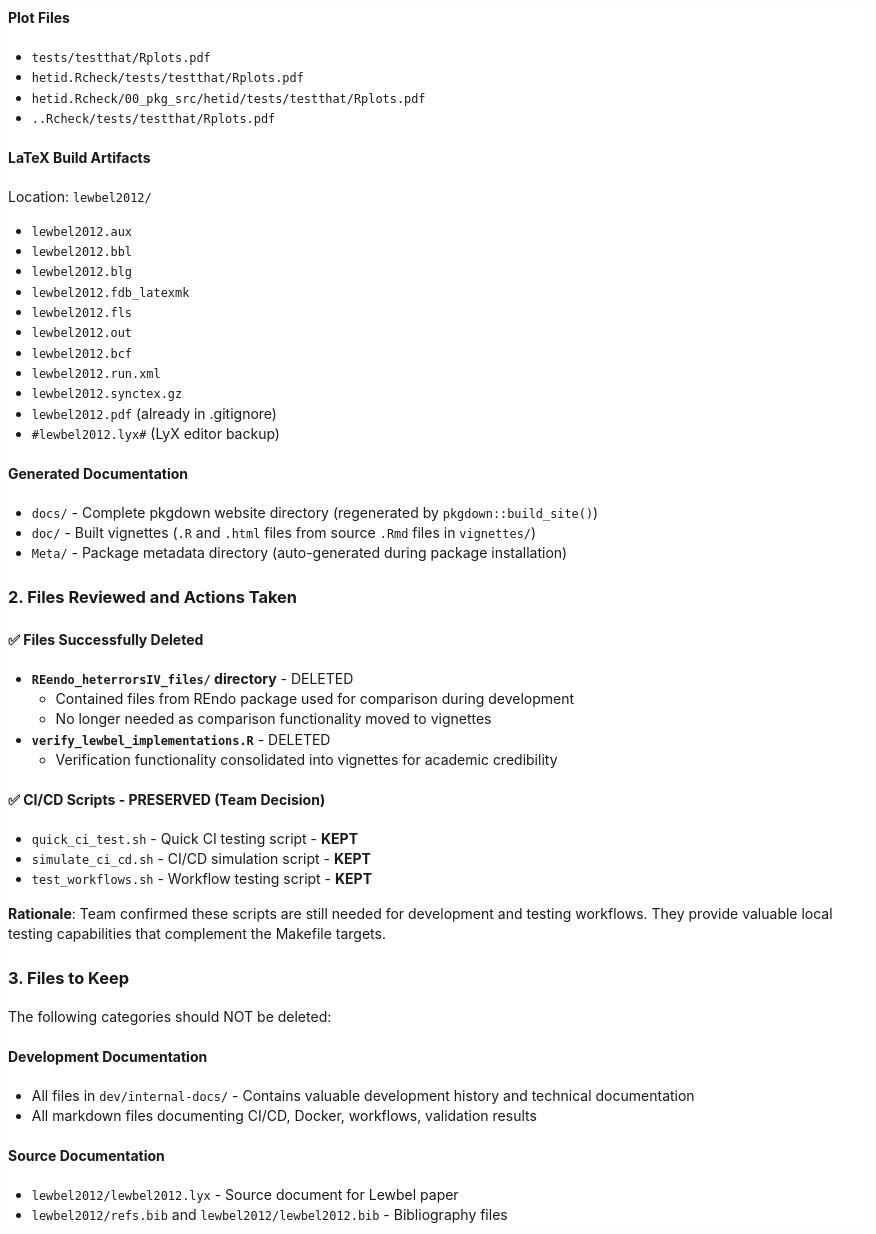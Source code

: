 #### Plot Files
- `tests/testthat/Rplots.pdf`
- `hetid.Rcheck/tests/testthat/Rplots.pdf`
- `hetid.Rcheck/00_pkg_src/hetid/tests/testthat/Rplots.pdf`
- `..Rcheck/tests/testthat/Rplots.pdf`

#### LaTeX Build Artifacts
Location: `lewbel2012/`
- `lewbel2012.aux`
- `lewbel2012.bbl`
- `lewbel2012.blg`
- `lewbel2012.fdb_latexmk`
- `lewbel2012.fls`
- `lewbel2012.out`
- `lewbel2012.bcf`
- `lewbel2012.run.xml`
- `lewbel2012.synctex.gz`
- `lewbel2012.pdf` (already in .gitignore)
- `#lewbel2012.lyx#` (LyX editor backup)

#### Generated Documentation
- `docs/` - Complete pkgdown website directory (regenerated by `pkgdown::build_site()`)
- `doc/` - Built vignettes (`.R` and `.html` files from source `.Rmd` files in `vignettes/`)
- `Meta/` - Package metadata directory (auto-generated during package installation)

### 2. Files Reviewed and Actions Taken

#### ✅ Files Successfully Deleted
- **`REendo_heterrorsIV_files/` directory** - DELETED
  - Contained files from REndo package used for comparison during development
  - No longer needed as comparison functionality moved to vignettes
- **`verify_lewbel_implementations.R`** - DELETED
  - Verification functionality consolidated into vignettes for academic credibility

#### ✅ CI/CD Scripts - PRESERVED (Team Decision)
- `quick_ci_test.sh` - Quick CI testing script - **KEPT**
- `simulate_ci_cd.sh` - CI/CD simulation script - **KEPT**
- `test_workflows.sh` - Workflow testing script - **KEPT**

**Rationale**: Team confirmed these scripts are still needed for development and testing workflows. They provide valuable local testing capabilities that complement the Makefile targets.

### 3. Files to Keep

The following categories should NOT be deleted:

#### Development Documentation
- All files in `dev/internal-docs/` - Contains valuable development history and technical documentation
- All markdown files documenting CI/CD, Docker, workflows, validation results

#### Source Documentation
- `lewbel2012/lewbel2012.lyx` - Source document for Lewbel paper
- `lewbel2012/refs.bib` and `lewbel2012/lewbel2012.bib` - Bibliography files
